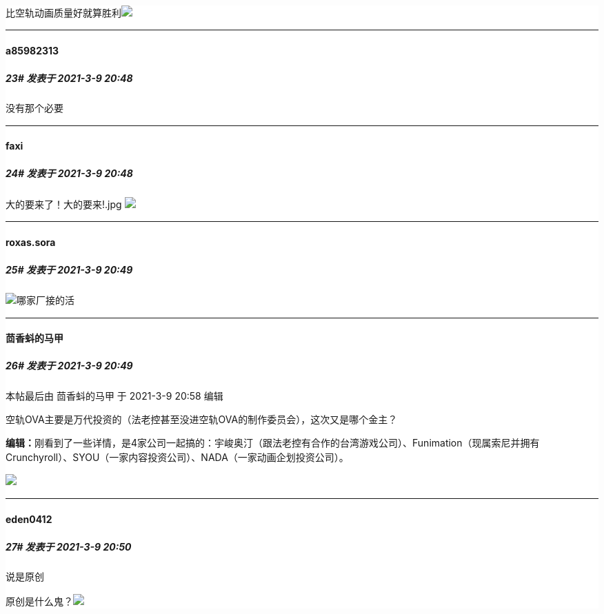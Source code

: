 
比空轨动画质量好就算胜利<img src="https://static.saraba1st.com/image/smiley/face2017/067.png" referrerpolicy="no-referrer">


-----

####  a85982313  
##### 23#       发表于 2021-3-9 20:48


没有那个必要


-----

####  faxi  
##### 24#       发表于 2021-3-9 20:48


大的要来了！大的要来!.jpg
<img src="https://static.saraba1st.com/image/smiley/face2017/254.png" referrerpolicy="no-referrer">


-----

####  roxas.sora  
##### 25#       发表于 2021-3-9 20:49


<img src="https://static.saraba1st.com/image/smiley/face2017/068.png" referrerpolicy="no-referrer">哪家厂接的活


-----

####  茴香蚪的马甲  
##### 26#       发表于 2021-3-9 20:49


 本帖最后由 茴香蚪的马甲 于 2021-3-9 20:58 编辑 

空轨OVA主要是万代投资的（法老控甚至没进空轨OVA的制作委员会），这次又是哪个金主？


<strong>编辑：</strong>刚看到了一些详情，是4家公司一起搞的：宇峻奥汀（跟法老控有合作的台湾游戏公司）、Funimation（现属索尼并拥有Crunchyroll）、SYOU（一家内容投资公司）、NADA（一家动画企划投资公司）。

<img src="https://p.sda1.dev/1/076a9ff7c3a9b960ba9b04460a32f860/eb2adeef76094b360fc7e3a6b4cc7cd98c109da8.jpg" referrerpolicy="no-referrer">


-----

####  eden0412  
##### 27#       发表于 2021-3-9 20:50


说是原创

原创是什么鬼？<img src="https://static.saraba1st.com/image/smiley/face2017/101.png" referrerpolicy="no-referrer">
